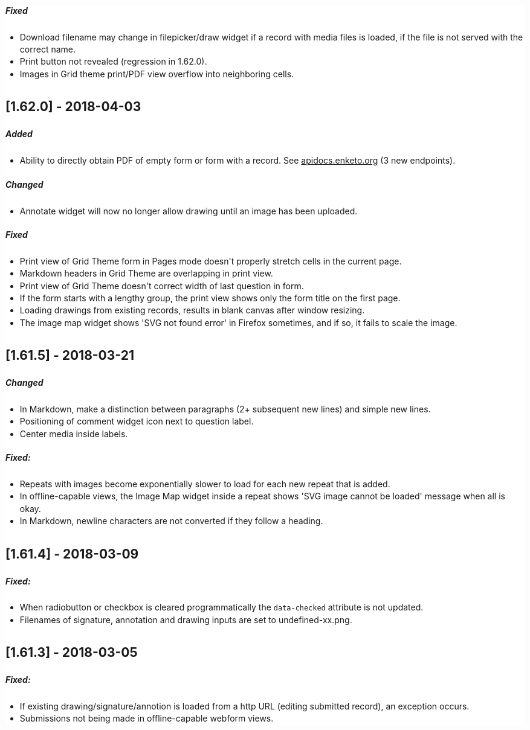 ##### Fixed
- Download filename may change in filepicker/draw widget if a record with media files is loaded, if the file is not served with the correct name.
- Print button not revealed (regression in 1.62.0).
- Images in Grid theme print/PDF view overflow into neighboring cells.

[1.62.0] - 2018-04-03
---------------------
##### Added
- Ability to directly obtain PDF of empty form or form with a record. See [apidocs.enketo.org](https://apidocs.enketo.org) (3 new endpoints).

##### Changed
- Annotate widget will now no longer allow drawing until an image has been uploaded.

##### Fixed
- Print view of Grid Theme form in Pages mode doesn't properly stretch cells in the current page.
- Markdown headers in Grid Theme are overlapping in print view.
- Print view of Grid Theme doesn't correct width of last question in form.
- If the form starts with a lengthy group, the print view shows only the form title on the first page.
- Loading drawings from existing records, results in blank canvas after window resizing.
- The image map widget shows 'SVG not found error' in Firefox sometimes, and if so, it fails to scale the image.

[1.61.5] - 2018-03-21
---------------------
##### Changed
- In Markdown, make a distinction between paragraphs (2+ subsequent new lines) and simple new lines.
- Positioning of comment widget icon next to question label.
- Center media inside labels.

##### Fixed:
- Repeats with images become exponentially slower to load for each new repeat that is added.
- In offline-capable views, the Image Map widget inside a repeat shows 'SVG image cannot be loaded' message when all is okay.
- In Markdown, newline characters are not converted if they follow a heading.

[1.61.4] - 2018-03-09
---------------------
##### Fixed:
- When radiobutton or checkbox is cleared programmatically the `data-checked` attribute is not updated.
- Filenames of signature, annotation and drawing inputs are set to undefined-xx.png.

[1.61.3] - 2018-03-05
---------------------
##### Fixed:
- If existing drawing/signature/annotion is loaded from a http URL (editing submitted record), an exception occurs.
- Submissions not being made in offline-capable webform views.
